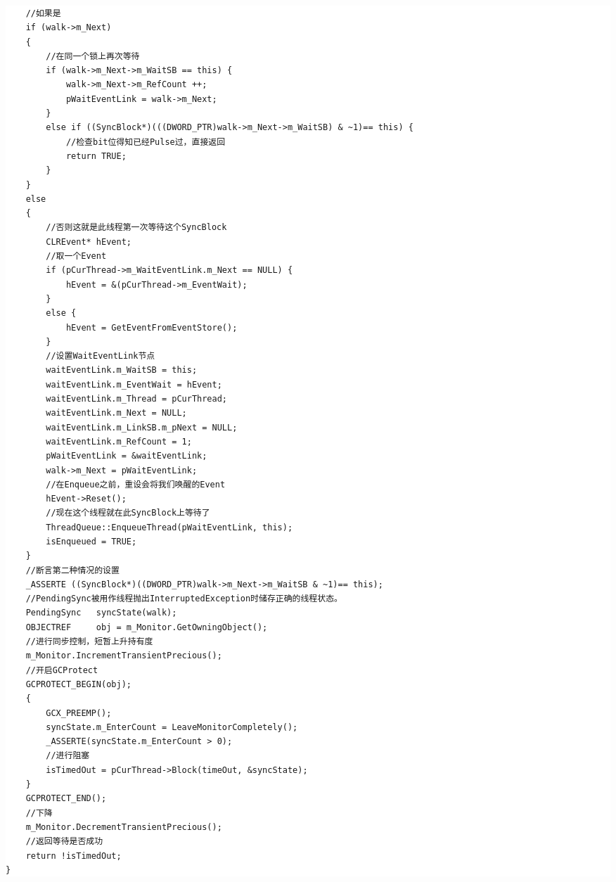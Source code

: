         //如果是
        if (walk->m_Next)
        {
            //在同一个锁上再次等待
            if (walk->m_Next->m_WaitSB == this) {
                walk->m_Next->m_RefCount ++;
                pWaitEventLink = walk->m_Next;
            }
            else if ((SyncBlock*)(((DWORD_PTR)walk->m_Next->m_WaitSB) & ~1)== this) {
                //检查bit位得知已经Pulse过，直接返回
                return TRUE;
            }
        }
        else
        {
            //否则这就是此线程第一次等待这个SyncBlock
            CLREvent* hEvent;
            //取一个Event
            if (pCurThread->m_WaitEventLink.m_Next == NULL) {
                hEvent = &(pCurThread->m_EventWait);
            }
            else {
                hEvent = GetEventFromEventStore();
            }
            //设置WaitEventLink节点
            waitEventLink.m_WaitSB = this;
            waitEventLink.m_EventWait = hEvent;
            waitEventLink.m_Thread = pCurThread;
            waitEventLink.m_Next = NULL;
            waitEventLink.m_LinkSB.m_pNext = NULL;
            waitEventLink.m_RefCount = 1;
            pWaitEventLink = &waitEventLink;
            walk->m_Next = pWaitEventLink;
            //在Enqueue之前，重设会将我们唤醒的Event
            hEvent->Reset();
            //现在这个线程就在此SyncBlock上等待了
            ThreadQueue::EnqueueThread(pWaitEventLink, this);
            isEnqueued = TRUE;
        }
        //断言第二种情况的设置
        _ASSERTE ((SyncBlock*)((DWORD_PTR)walk->m_Next->m_WaitSB & ~1)== this);
        //PendingSync被用作线程抛出InterruptedException时储存正确的线程状态。
        PendingSync   syncState(walk);
        OBJECTREF     obj = m_Monitor.GetOwningObject();
        //进行同步控制，短暂上升持有度
        m_Monitor.IncrementTransientPrecious();
        //开启GCProtect
        GCPROTECT_BEGIN(obj);
        {
            GCX_PREEMP();
            syncState.m_EnterCount = LeaveMonitorCompletely();
            _ASSERTE(syncState.m_EnterCount > 0);
            //进行阻塞
            isTimedOut = pCurThread->Block(timeOut, &syncState);
        }
        GCPROTECT_END();
        //下降
        m_Monitor.DecrementTransientPrecious();
        //返回等待是否成功
        return !isTimedOut;
    }
